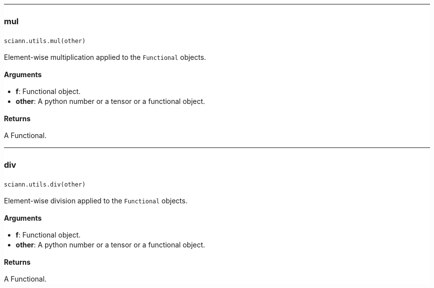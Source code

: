 ----

### mul


```python
sciann.utils.mul(other)
```


Element-wise multiplication applied to the `Functional` objects.

__Arguments__

- __f__: Functional object.
- __other__: A python number or a tensor or a functional object.

__Returns__

A Functional.
    
----

### div


```python
sciann.utils.div(other)
```


Element-wise division applied to the `Functional` objects.

__Arguments__

- __f__: Functional object.
- __other__: A python number or a tensor or a functional object.

__Returns__

A Functional.
    
